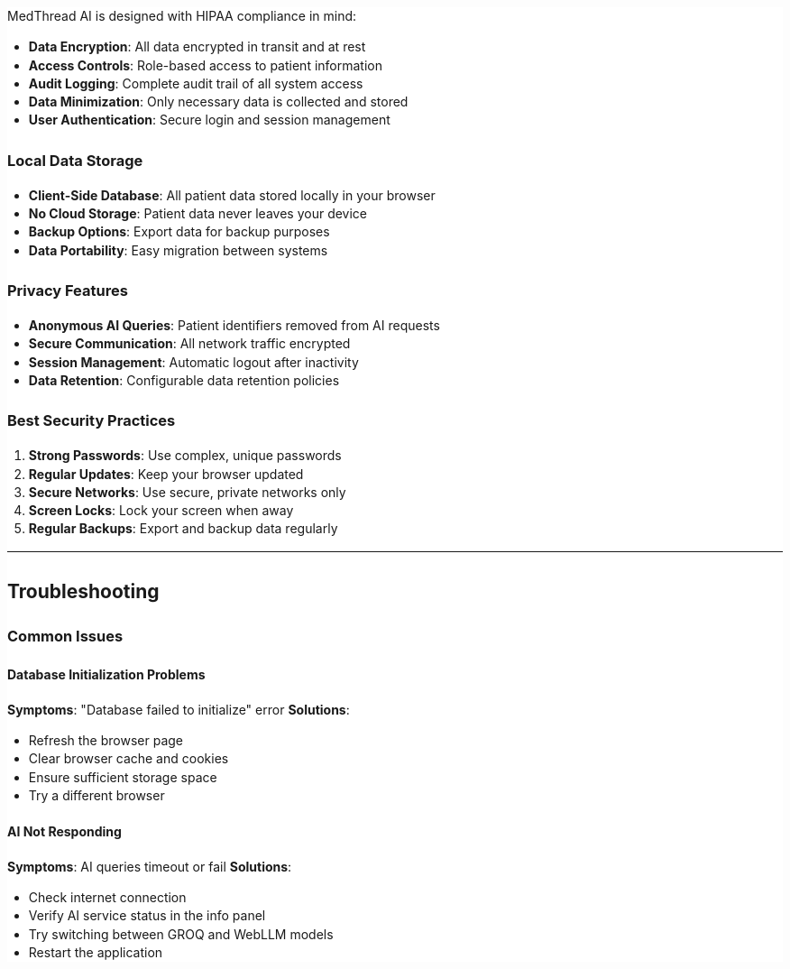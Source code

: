 MedThread AI is designed with HIPAA compliance in mind:

- **Data Encryption**: All data encrypted in transit and at rest
- **Access Controls**: Role-based access to patient information
- **Audit Logging**: Complete audit trail of all system access
- **Data Minimization**: Only necessary data is collected and stored
- **User Authentication**: Secure login and session management

### Local Data Storage

- **Client-Side Database**: All patient data stored locally in your browser
- **No Cloud Storage**: Patient data never leaves your device
- **Backup Options**: Export data for backup purposes
- **Data Portability**: Easy migration between systems

### Privacy Features

- **Anonymous AI Queries**: Patient identifiers removed from AI requests
- **Secure Communication**: All network traffic encrypted
- **Session Management**: Automatic logout after inactivity
- **Data Retention**: Configurable data retention policies

### Best Security Practices

1. **Strong Passwords**: Use complex, unique passwords
2. **Regular Updates**: Keep your browser updated
3. **Secure Networks**: Use secure, private networks only
4. **Screen Locks**: Lock your screen when away
5. **Regular Backups**: Export and backup data regularly

---

## Troubleshooting

### Common Issues

#### Database Initialization Problems
**Symptoms**: "Database failed to initialize" error
**Solutions**:
- Refresh the browser page
- Clear browser cache and cookies
- Ensure sufficient storage space
- Try a different browser

#### AI Not Responding
**Symptoms**: AI queries timeout or fail
**Solutions**:
- Check internet connection
- Verify AI service status in the info panel
- Try switching between GROQ and WebLLM models
- Restart the application
